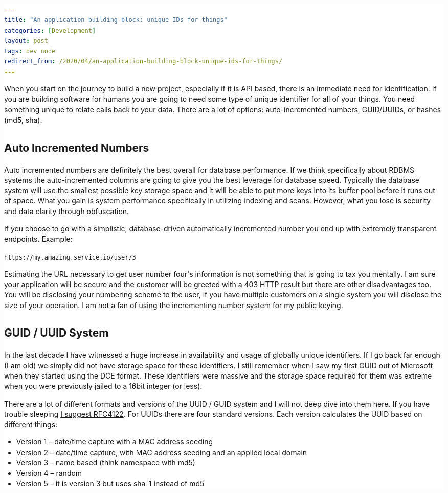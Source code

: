 ```yaml
---
title: "An application building block: unique IDs for things"
categories: [Development]
layout: post
tags: dev node
redirect_from: /2020/04/an-application-building-block-unique-ids-for-things/
---
```


When you start on the journey to build a new project, especially if it is API based, there is an immediate need for identification. If you are building software for humans you are going to need some type of unique identifier for all of your things.  You need something unique to relate calls back to your data.  There are a lot of options: auto-incremented numbers, GUID/UUIDs, or hashes (md5, sha).

## Auto Incremented Numbers

Auto incremented numbers are definitely the best overall for database performance.  If we think specifically about RDBMS systems the auto-incremented columns are going to give you the best leverage for database speed.  Typically the database system will use the smallest possible key storage space and it will be able to put more keys into its buffer pool before it runs out of space.  What you gain is system performance specifically in utilizing indexing and scans.  However, what you lose is security and data clarity through obfuscation.

If you choose to go with a simplistic, database-driven automatically incremented number you end up with extremely transparent endpoints. Example:

```
https://my.amazing.service.io/user/3
```

Estimating the URL necessary to get user number four's information is not something that is going to tax you mentally.  I am sure your application will be secure and the customer will be greeted with a 403 HTTP result but there are other disadvantages too.  You will be disclosing your numbering scheme to the user, if you have multiple customers on a single system you will disclose the size of your operation.  I am not a fan of using the incrementing number system for my public keying.

## GUID / UUID System

In the last decade I have witnessed a huge increase in availability and usage of globally unique identifiers.  If I go back far enough (I am old) we simply did not have storage space for these identifiers.  I still remember when I saw my first GUID out of Microsoft when they started using the DCE format.  These identifiers were massive and the storage space required for them was extreme when you were previously jailed to a 16bit integer (or less).

There are a lot of different formats and versions of the UUID / GUID system and I will not deep dive into them here.  If you have trouble sleeping [I suggest RFC4122](https://tools.ietf.org/html/rfc4122).  For UUIDs there are four standard versions.  Each version calculates the UUID based on different things:

+ Version 1 – date/time capture with a MAC address seeding
+ Version 2 – date/time capture, with MAC address seeding and an applied local domain
+ Version 3 – name based (think namespace with md5)
+ Version 4 – random
+ Version 5 – it is version 3 but uses sha-1 instead of md5
